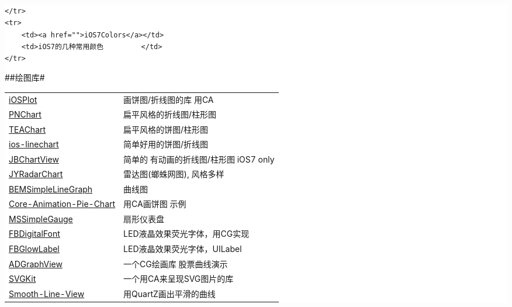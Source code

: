 	</tr>
	<tr>
		<td><a href="">iOS7Colors</a></td>
		<td>iOS7的几种常用颜色			</td>
	</tr>
</table>
##绘图库#
<table>
	<tr>
		<td><a href="">iOSPlot</a></td>
		<td>画饼图/折线图的库 用CA			</td>
	</tr>
	<tr>
		<td><a href="">PNChart</a></td>
		<td>扁平风格的折线图/柱形图			</td>
	</tr>
	<tr>
		<td><a href="">TEAChart</a></td>
		<td>扁平风格的饼图/柱形图			</td>
	</tr>
	<tr>
		<td><a href="">ios-linechart</a></td>
		<td>简单好用的饼图/折线图			</td>
	</tr>
	<tr>
		<td><a href="">JBChartView</a></td>
		<td>简单的 有动画的折线图/柱形图 iOS7 only			</td>
	</tr>
	<tr>
		<td><a href="">JYRadarChart</a></td>
		<td>雷达图(螂蛛网图), 风格多样			</td>
	</tr>
	<tr>
		<td><a href="">BEMSimpleLineGraph</a></td>
		<td>曲线图			</td>
	</tr>
	<tr>
		<td><a href="">Core-Animation-Pie-Chart</a></td>
		<td>用CA画饼图 示例			</td>
	</tr>
	<tr>
		<td><a href="">MSSimpleGauge</a></td>
		<td>扇形仪表盘			</td>
	</tr>
	<tr>
		<td><a href="">FBDigitalFont</a></td>
		<td>LED液晶效果荧光字体，用CG实现			</td>
	</tr>
	<tr>
		<td><a href="">FBGlowLabel</a></td>
		<td>LED液晶效果荧光字体，UILabel			</td>
	</tr>
	<tr>
		<td><a href="">ADGraphView</a></td>
		<td>一个CG绘画库 股票曲线演示			</td>
	</tr>
	<tr>
		<td><a href="">SVGKit</a></td>
		<td>一个用CA来呈现SVG图片的库			</td>
	</tr>
	<tr>
		<td><a href="">Smooth-Line-View</a></td>
		<td>用QuartZ画出平滑的曲线			</td>
	</tr>